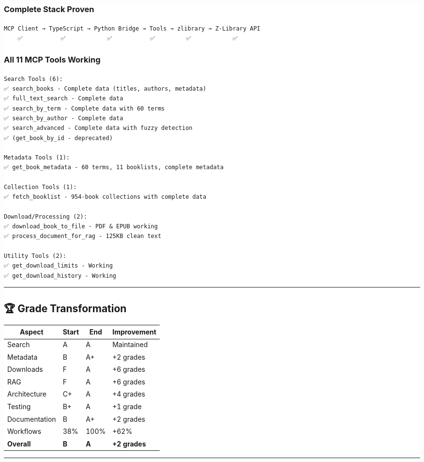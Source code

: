### Complete Stack Proven
```
MCP Client → TypeScript → Python Bridge → Tools → zlibrary → Z-Library API
    ✅           ✅            ✅           ✅         ✅            ✅
```

### All 11 MCP Tools Working
```
Search Tools (6):
✅ search_books - Complete data (titles, authors, metadata)
✅ full_text_search - Complete data
✅ search_by_term - Complete data with 60 terms
✅ search_by_author - Complete data
✅ search_advanced - Complete data with fuzzy detection
✅ (get_book_by_id - deprecated)

Metadata Tools (1):
✅ get_book_metadata - 60 terms, 11 booklists, complete metadata

Collection Tools (1):
✅ fetch_booklist - 954-book collections with complete data

Download/Processing (2):
✅ download_book_to_file - PDF & EPUB working
✅ process_document_for_rag - 125KB clean text

Utility Tools (2):
✅ get_download_limits - Working
✅ get_download_history - Working
```

---

## 🏆 Grade Transformation

| Aspect | Start | End | Improvement |
|--------|-------|-----|-------------|
| Search | A | A | Maintained |
| Metadata | B | A+ | +2 grades |
| Downloads | F | A | +6 grades |
| RAG | F | A | +6 grades |
| Architecture | C+ | A | +4 grades |
| Testing | B+ | A | +1 grade |
| Documentation | B | A+ | +2 grades |
| Workflows | 38% | 100% | +62% |
| **Overall** | **B** | **A** | **+2 grades** |

---